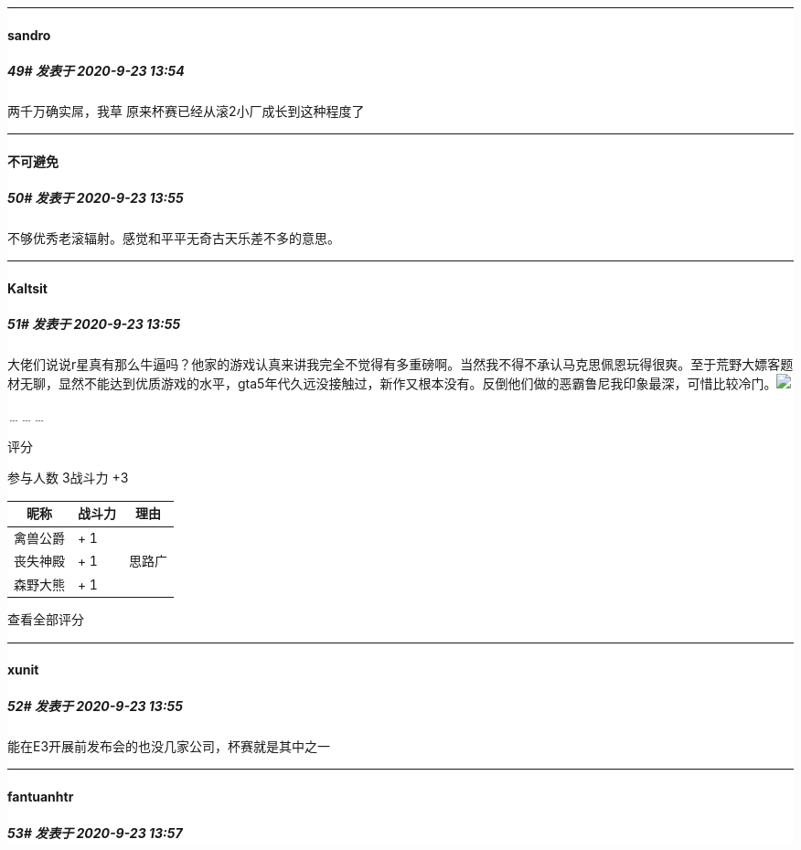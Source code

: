 
-----

####  sandro  
##### 49#       发表于 2020-9-23 13:54


两千万确实屌，我草
原来杯赛已经从滚2小厂成长到这种程度了


-----

####  不可避免  
##### 50#       发表于 2020-9-23 13:55


不够优秀老滚辐射。感觉和平平无奇古天乐差不多的意思。


-----

####  Kaltsit  
##### 51#       发表于 2020-9-23 13:55


大佬们说说r星真有那么牛逼吗？他家的游戏认真来讲我完全不觉得有多重磅啊。当然我不得不承认马克思佩恩玩得很爽。至于荒野大嫖客题材无聊，显然不能达到优质游戏的水平，gta5年代久远没接触过，新作又根本没有。反倒他们做的恶霸鲁尼我印象最深，可惜比较冷门。<img src="https://static.saraba1st.com/image/smiley/face2017/037.png" referrerpolicy="no-referrer">


﹍﹍﹍

评分


 参与人数 3战斗力 +3

|昵称|战斗力|理由|
|----|---|---|
| 禽兽公爵| + 1||
| 丧失神殿| + 1|思路广|
| 森野大熊| + 1||


查看全部评分


-----

####  xunit  
##### 52#       发表于 2020-9-23 13:55


能在E3开展前发布会的也没几家公司，杯赛就是其中之一


-----

####  fantuanhtr  
##### 53#       发表于 2020-9-23 13:57
